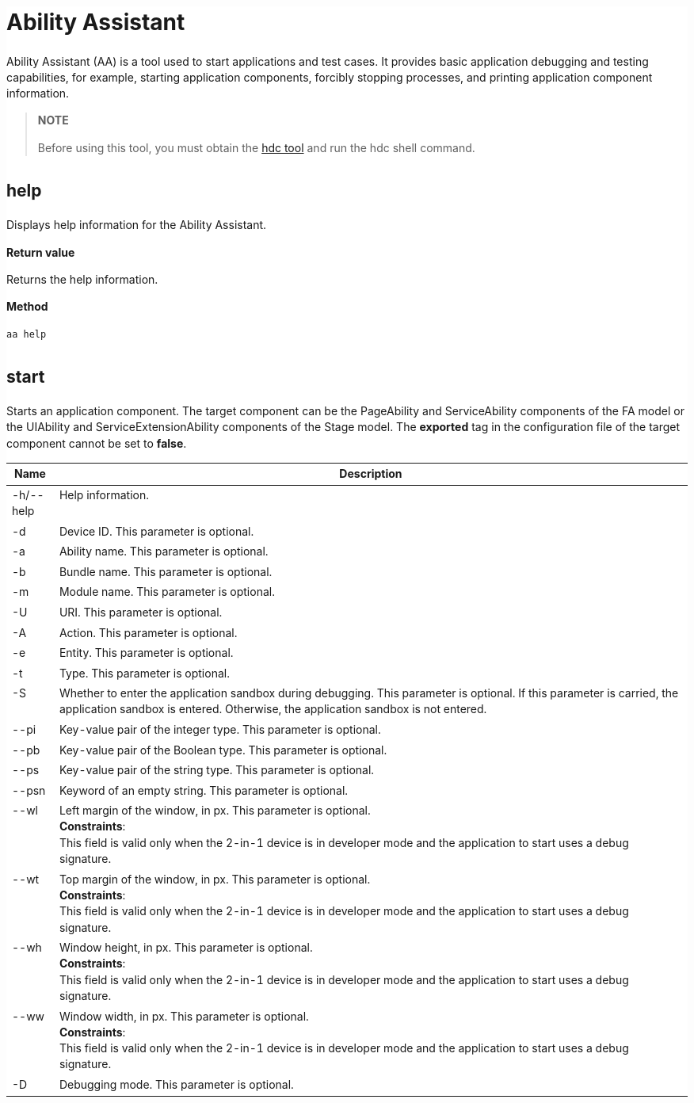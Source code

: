 # Ability Assistant


Ability Assistant (AA) is a tool used to start applications and test cases. It provides basic application debugging and testing capabilities, for example, starting application components, forcibly stopping processes, and printing application component information.

> **NOTE**
>
> Before using this tool, you must obtain the [hdc tool](../../device-dev/subsystems/subsys-toolchain-hdc-guide.md) and run the hdc shell command.


## help
  Displays help information for the Ability Assistant.

  **Return value**

  Returns the help information.

  **Method**

  
  ```bash
  aa help
  ```


## start
  Starts an application component. The target component can be the PageAbility and ServiceAbility components of the FA model or the UIAbility and ServiceExtensionAbility components of the Stage model. The **exported** tag in the configuration file of the target component cannot be set to **false**.

  | Name| Description             |
  | -------- |-------------------|
  | -h/--help | Help information.            |
  | -d | Device ID. This parameter is optional.   |
  | -a | Ability name. This parameter is optional.|
  | -b | Bundle name. This parameter is optional. |
  | -m | Module name. This parameter is optional. |
  | -U | URI. This parameter is optional.        |
  | -A | Action. This parameter is optional.     |
  | -e | Entity. This parameter is optional.     |
  | -t | Type. This parameter is optional.       |
  | -S | Whether to enter the application sandbox during debugging. This parameter is optional. If this parameter is carried, the application sandbox is entered. Otherwise, the application sandbox is not entered.|
  | --pi  | Key-value pair of the integer type. This parameter is optional.    |
  | --pb  | Key-value pair of the Boolean type. This parameter is optional.    |
  | --ps  | Key-value pair of the string type. This parameter is optional.   |
  | --psn | Keyword of an empty string. This parameter is optional.    |
  | --wl | Left margin of the window, in px. This parameter is optional.<br>**Constraints**:<br>This field is valid only when the 2-in-1 device is in developer mode and the application to start uses a debug signature.|
  | --wt | Top margin of the window, in px. This parameter is optional.<br>**Constraints**:<br>This field is valid only when the 2-in-1 device is in developer mode and the application to start uses a debug signature.|
  | --wh | Window height, in px. This parameter is optional.<br>**Constraints**:<br>This field is valid only when the 2-in-1 device is in developer mode and the application to start uses a debug signature.|
  | --ww | Window width, in px. This parameter is optional.<br>**Constraints**:<br>This field is valid only when the 2-in-1 device is in developer mode and the application to start uses a debug signature.|
  | -D | Debugging mode. This parameter is optional.       |
